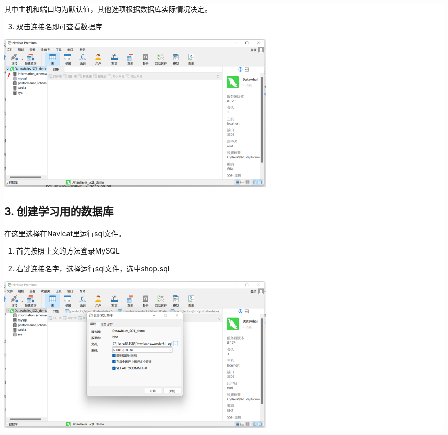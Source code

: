 其中主机和端口均为默认值，其他选项根据数据库实际情况决定。

3. 双击连接名即可查看数据库

<img src=".\images\1660652507745.jpg" style="zoom:50%;" />

## 3. 创建学习用的数据库



在这里选择在Navicat里运行sql文件。

1. 首先按照上文的方法登录MySQL

2. 右键连接名字，选择运行sql文件，选中shop.sql

<img src=".\images\1660653584510.jpg" style="zoom:50%;" />
